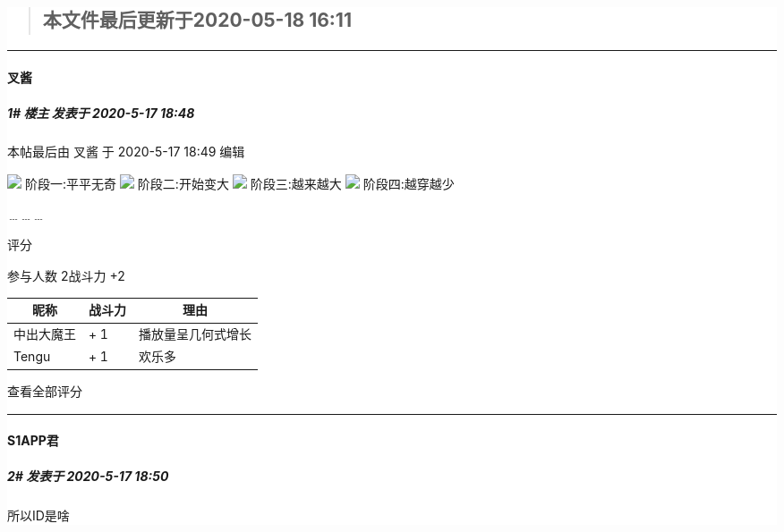 > ## **本文件最后更新于2020-05-18 16:11** 



-----

####  叉酱  
##### 1#       楼主       发表于 2020-5-17 18:48



 本帖最后由 叉酱 于 2020-5-17 18:49 编辑 

<img src="https://p.sda1.dev/0/389c8f98802fd9828f5f321af93a4b92/IMG_F4B31FDCD1D1CF4A8E73C94705E831D6.jpeg" referrerpolicy="no-referrer">
阶段一:平平无奇


<img src="https://p.sda1.dev/0/bb391750d9ac159be95e3ad77cd5d5ff/IMG_450DF3C7C21D3921AE1283B511E72BE3.jpeg" referrerpolicy="no-referrer">
阶段二:开始变大

<img src="https://p.sda1.dev/0/1d7a5ec4b823b52014b518d379fc583c/IMG_2D75D2C264EF25507874ECD7CEAAC121.jpeg" referrerpolicy="no-referrer">
阶段三:越来越大


<img src="https://p.sda1.dev/0/e849c5f8e93459ecfc9881621fda21a9/IMG_676F878258C5F1431BA74F2AA7C30B12.jpeg" referrerpolicy="no-referrer">
阶段四:越穿越少



﹍﹍﹍

评分





 参与人数 2战斗力 +2

|昵称|战斗力|理由|
|----|---|---|
| 中出大魔王| + 1|播放量呈几何式增长|
| Tengu| + 1|欢乐多|



查看全部评分






-----

####  S1APP君  
##### 2#       发表于 2020-5-17 18:50




所以ID是啥
